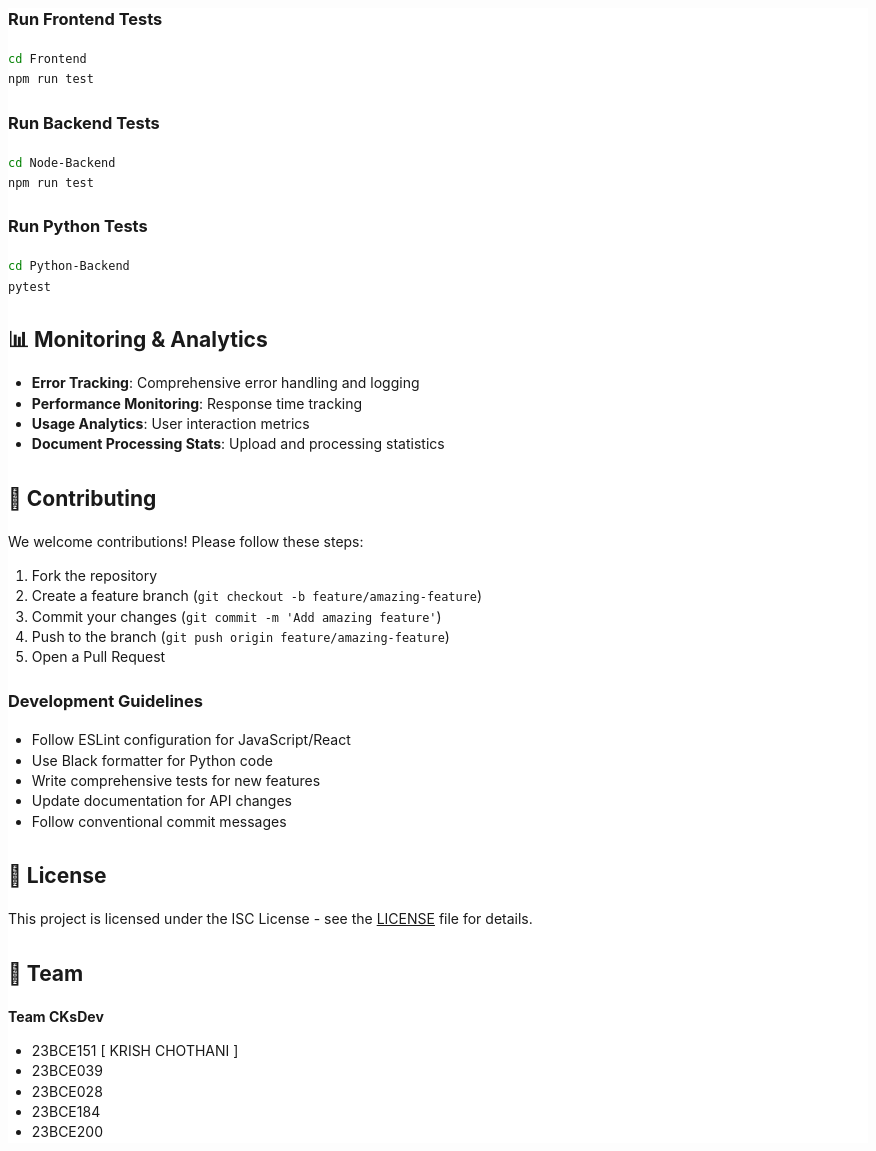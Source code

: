 ### Run Frontend Tests
```bash
cd Frontend
npm run test
```

### Run Backend Tests
```bash
cd Node-Backend
npm run test
```

### Run Python Tests
```bash
cd Python-Backend
pytest
```

## 📊 Monitoring & Analytics

- **Error Tracking**: Comprehensive error handling and logging
- **Performance Monitoring**: Response time tracking
- **Usage Analytics**: User interaction metrics
- **Document Processing Stats**: Upload and processing statistics

## 🤝 Contributing

We welcome contributions! Please follow these steps:

1. Fork the repository
2. Create a feature branch (`git checkout -b feature/amazing-feature`)
3. Commit your changes (`git commit -m 'Add amazing feature'`)
4. Push to the branch (`git push origin feature/amazing-feature`)
5. Open a Pull Request

### Development Guidelines

- Follow ESLint configuration for JavaScript/React
- Use Black formatter for Python code
- Write comprehensive tests for new features
- Update documentation for API changes
- Follow conventional commit messages

## 📝 License

This project is licensed under the ISC License - see the [LICENSE](LICENSE) file for details.

## 👥 Team

**Team CKsDev**
- 23BCE151 [ KRISH CHOTHANI ]
- 23BCE039 
- 23BCE028
- 23BCE184
- 23BCE200
